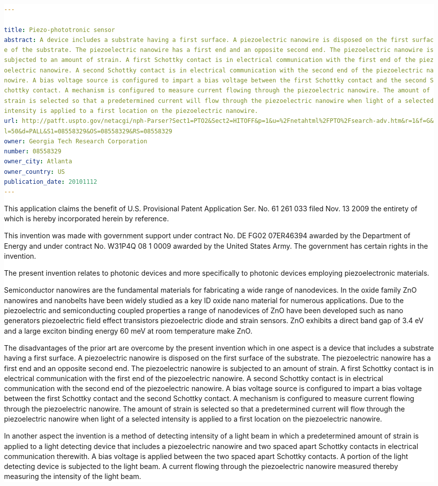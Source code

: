 ```yaml
---

title: Piezo-phototronic sensor
abstract: A device includes a substrate having a first surface. A piezoelectric nanowire is disposed on the first surface of the substrate. The piezoelectric nanowire has a first end and an opposite second end. The piezoelectric nanowire is subjected to an amount of strain. A first Schottky contact is in electrical communication with the first end of the piezoelectric nanowire. A second Schottky contact is in electrical communication with the second end of the piezoelectric nanowire. A bias voltage source is configured to impart a bias voltage between the first Schottky contact and the second Schottky contact. A mechanism is configured to measure current flowing through the piezoelectric nanowire. The amount of strain is selected so that a predetermined current will flow through the piezoelectric nanowire when light of a selected intensity is applied to a first location on the piezoelectric nanowire.
url: http://patft.uspto.gov/netacgi/nph-Parser?Sect1=PTO2&Sect2=HITOFF&p=1&u=%2Fnetahtml%2FPTO%2Fsearch-adv.htm&r=1&f=G&l=50&d=PALL&S1=08558329&OS=08558329&RS=08558329
owner: Georgia Tech Research Corporation
number: 08558329
owner_city: Atlanta
owner_country: US
publication_date: 20101112
---
```

This application claims the benefit of U.S. Provisional Patent Application Ser. No. 61 261 033 filed Nov. 13 2009 the entirety of which is hereby incorporated herein by reference.

This invention was made with government support under contract No. DE FG02 07ER46394 awarded by the Department of Energy and under contract No. W31P4Q 08 1 0009 awarded by the United States Army. The government has certain rights in the invention.

The present invention relates to photonic devices and more specifically to photonic devices employing piezoelectronic materials.

Semiconductor nanowires are the fundamental materials for fabricating a wide range of nanodevices. In the oxide family ZnO nanowires and nanobelts have been widely studied as a key ID oxide nano material for numerous applications. Due to the piezoelectric and semiconducting coupled properties a range of nanodevices of ZnO have been developed such as nano generators piezoelectric field effect transistors piezoelectric diode and strain sensors. ZnO exhibits a direct band gap of 3.4 eV and a large exciton binding energy 60 meV at room temperature make ZnO.

The disadvantages of the prior art are overcome by the present invention which in one aspect is a device that includes a substrate having a first surface. A piezoelectric nanowire is disposed on the first surface of the substrate. The piezoelectric nanowire has a first end and an opposite second end. The piezoelectric nanowire is subjected to an amount of strain. A first Schottky contact is in electrical communication with the first end of the piezoelectric nanowire. A second Schottky contact is in electrical communication with the second end of the piezoelectric nanowire. A bias voltage source is configured to impart a bias voltage between the first Schottky contact and the second Schottky contact. A mechanism is configured to measure current flowing through the piezoelectric nanowire. The amount of strain is selected so that a predetermined current will flow through the piezoelectric nanowire when light of a selected intensity is applied to a first location on the piezoelectric nanowire.

In another aspect the invention is a method of detecting intensity of a light beam in which a predetermined amount of strain is applied to a light detecting device that includes a piezoelectric nanowire and two spaced apart Schottky contacts in electrical communication therewith. A bias voltage is applied between the two spaced apart Schottky contacts. A portion of the light detecting device is subjected to the light beam. A current flowing through the piezoelectric nanowire measured thereby measuring the intensity of the light beam.
